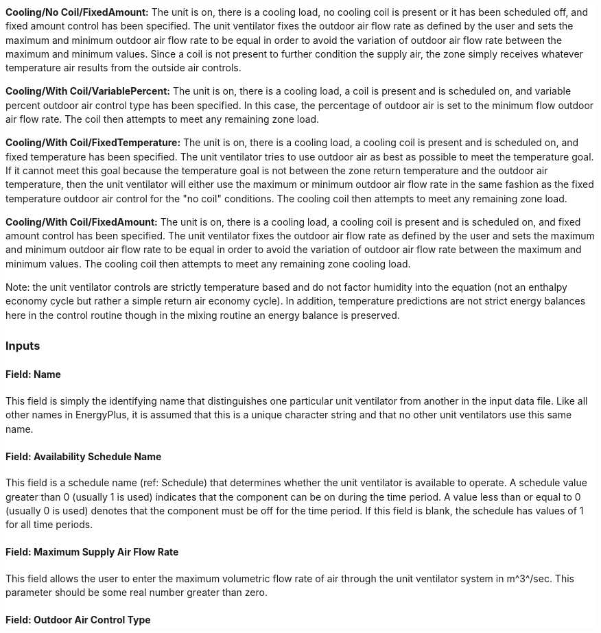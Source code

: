 **Cooling/No Coil/FixedAmount:** The unit is on, there is a cooling load, no cooling coil is present or it has been scheduled off, and fixed amount control has been specified. The unit ventilator fixes the outdoor air flow rate as defined by the user and sets the maximum and minimum outdoor air flow rate to be equal in order to avoid the variation of outdoor air flow rate between the maximum and minimum values. Since a coil is not present to further condition the supply air, the zone simply receives whatever temperature air results from the outside air controls.

**Cooling/With Coil/VariablePercent:** The unit is on, there is a cooling load, a coil is present and is scheduled on, and variable percent outdoor air control type has been specified. In this case, the percentage of outdoor air is set to the minimum flow outdoor air flow rate. The coil then attempts to meet any remaining zone load.

**Cooling/With Coil/FixedTemperature:** The unit is on, there is a cooling load, a cooling coil is present and is scheduled on, and fixed temperature has been specified. The unit ventilator tries to use outdoor air as best as possible to meet the temperature goal. If it cannot meet this goal because the temperature goal is not between the zone return temperature and the outdoor air temperature, then the unit ventilator will either use the maximum or minimum outdoor air flow rate in the same fashion as the fixed temperature outdoor air control for the "no coil" conditions. The cooling coil then attempts to meet any remaining zone load.

**Cooling/With Coil/FixedAmount:** The unit is on, there is a cooling load, a cooling coil is present and is scheduled on, and fixed amount control has been specified. The unit ventilator fixes the outdoor air flow rate as defined by the user and sets the maximum and minimum outdoor air flow rate to be equal in order to avoid the variation of outdoor air flow rate between the maximum and minimum values. The cooling coil then attempts to meet any remaining zone cooling load.

Note: the unit ventilator controls are strictly temperature based and do not factor humidity into the equation (not an enthalpy economy cycle but rather a simple return air economy cycle). In addition, temperature predictions are not strict energy balances here in the control routine though in the mixing routine an energy balance is preserved.

### Inputs

#### Field: Name

This field is simply the identifying name that distinguishes one particular unit ventilator from another in the input data file. Like all other names in EnergyPlus, it is assumed that this is a unique character string and that no other unit ventilators use this same name.

#### Field: Availability Schedule Name

This field is a schedule name (ref: Schedule) that determines whether the unit ventilator is available to operate. A schedule value greater than 0 (usually 1 is used) indicates that the component can be on during the time period. A value less than or equal to 0 (usually 0 is used) denotes that the component must be off for the time period. If this field is blank, the schedule has values of 1 for all time periods.

#### Field: Maximum Supply Air Flow Rate

This field allows the user to enter the maximum volumetric flow rate of air through the unit ventilator system in m^3^/sec. This parameter should be some real number greater than zero.

#### Field: Outdoor Air Control Type

